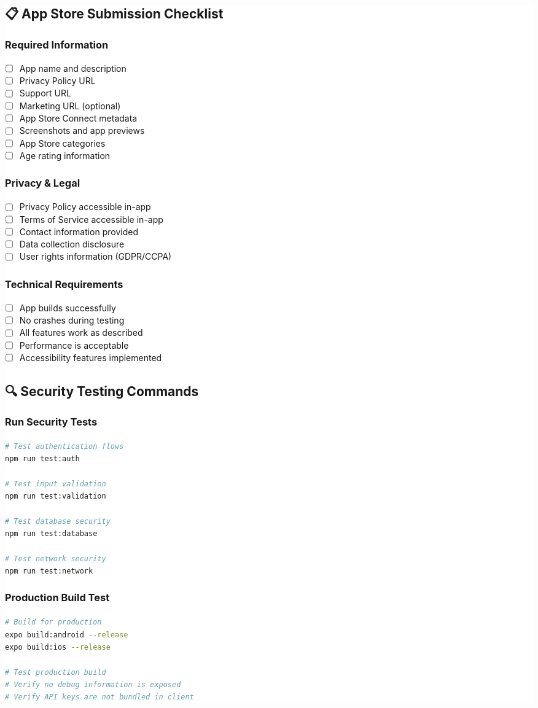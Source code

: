 ## 📋 **App Store Submission Checklist**

### **Required Information**
- [ ] App name and description
- [ ] Privacy Policy URL
- [ ] Support URL
- [ ] Marketing URL (optional)
- [ ] App Store Connect metadata
- [ ] Screenshots and app previews
- [ ] App Store categories
- [ ] Age rating information

### **Privacy & Legal**
- [ ] Privacy Policy accessible in-app
- [ ] Terms of Service accessible in-app
- [ ] Contact information provided
- [ ] Data collection disclosure
- [ ] User rights information (GDPR/CCPA)

### **Technical Requirements**
- [ ] App builds successfully
- [ ] No crashes during testing
- [ ] All features work as described
- [ ] Performance is acceptable
- [ ] Accessibility features implemented

## 🔍 **Security Testing Commands**

### **Run Security Tests**
```bash
# Test authentication flows
npm run test:auth

# Test input validation
npm run test:validation

# Test database security
npm run test:database

# Test network security
npm run test:network
```

### **Production Build Test**
```bash
# Build for production
expo build:android --release
expo build:ios --release

# Test production build
# Verify no debug information is exposed
# Verify API keys are not bundled in client
```
